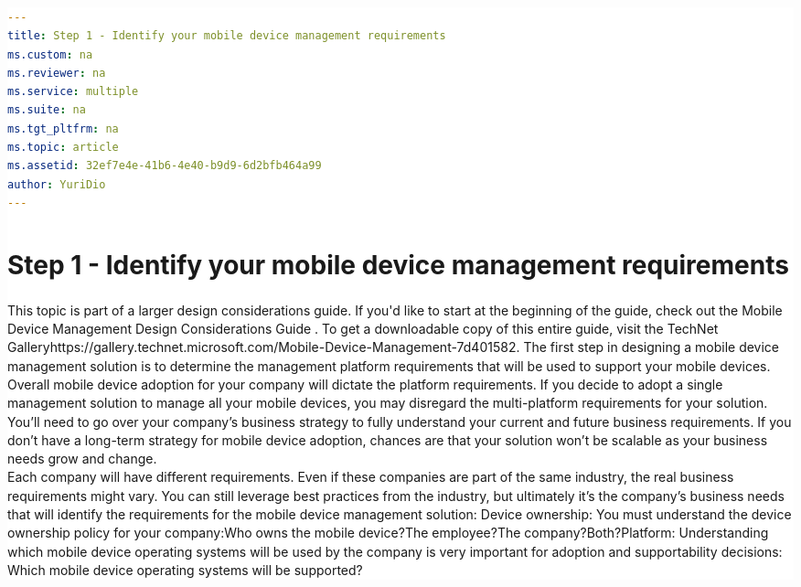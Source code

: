 ```yaml
---
title: Step 1 - Identify your mobile device management requirements
ms.custom: na
ms.reviewer: na
ms.service: multiple
ms.suite: na
ms.tgt_pltfrm: na
ms.topic: article
ms.assetid: 32ef7e4e-41b6-4e40-b9d9-6d2bfb464a99
author: YuriDio
---
```

# Step 1 - Identify your mobile device management requirements
<?xml version="1.0" encoding="UTF-8"?>
<developerConceptualDocument xmlns="http://ddue.schemas.microsoft.com/authoring/2003/5" xmlns:xsi="http://www.w3.org/2001/XMLSchema-instance" xsi:schemaLocation="http://ddue.schemas.microsoft.com/authoring/2003/5 http://dduestorage.blob.core.windows.net/ddueschema/developer.xsd" xmlns:xlink="http://www.w3.org/1999/xlink">
    <introduction>
        <alert class="note">
 <para>This topic is part of a larger design considerations guide. If you'd like to start at the beginning of the guide, check out the <link xlink:href="7083b6b8-27a3-427b-b505-25d007d63cdd">Mobile Device Management Design Considerations Guide</link>
. To get a downloadable copy of this entire guide, visit the <externalLink target="_blank"><linkText>TechNet Gallery</linkText><linkUri>https://gallery.technet.microsoft.com/Mobile-Device-Management-7d401582</linkUri></externalLink>.</para>
</alert><para>The first step in designing a mobile device management solution is to determine the management platform requirements that will be used to support your mobile devices. Overall mobile device adoption for your company will dictate the platform requirements. If you decide to adopt a single management solution to manage all your mobile devices, you may disregard the multi-platform requirements for your solution. You’ll need to go over your company’s business strategy to fully understand your current and future business requirements. If you don’t have a long-term strategy for mobile device adoption, chances are that your solution won’t be scalable as your business needs grow and change. </para>
    </introduction>
    <section>
<title>Task 1: Identify your business needs</title><content><para>Each company will have different requirements. Even if these companies are part of the same industry, the real business requirements might vary. You can still leverage best practices from the industry, but ultimately it’s the company’s business needs that will identify the requirements for the mobile device management solution:
</para><para><legacyBold>Device ownership:</legacyBold> You must understand the device ownership policy for your company:</para><list class="bullet"><listItem><para>Who owns the mobile device?</para><list class="bullet"><listItem><para>The employee?</para></listItem><listItem><para>The company?</para></listItem><listItem><para>Both?</para></listItem></list></listItem></list><para><legacyBold>Platform:</legacyBold> Understanding which mobile device operating systems will be used by the company is very important for adoption and supportability decisions:</para><list class="bullet"><listItem><para>	Which mobile device operating systems will be supported?